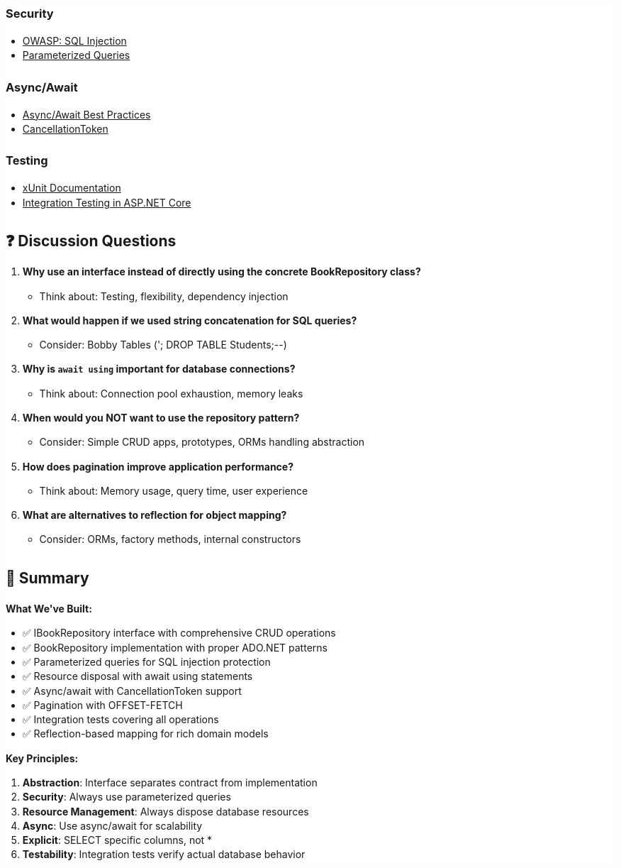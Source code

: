 ### Security
- [OWASP: SQL Injection](https://owasp.org/www-community/attacks/SQL_Injection)
- [Parameterized Queries](https://cheatsheetseries.owasp.org/cheatsheets/Query_Parameterization_Cheat_Sheet.html)

### Async/Await
- [Async/Await Best Practices](https://learn.microsoft.com/en-us/archive/msdn-magazine/2013/march/async-await-best-practices-in-asynchronous-programming)
- [CancellationToken](https://learn.microsoft.com/en-us/dotnet/api/system.threading.cancellationtoken)

### Testing
- [xUnit Documentation](https://xunit.net/)
- [Integration Testing in ASP.NET Core](https://learn.microsoft.com/en-us/aspnet/core/test/integration-tests)

## ❓ Discussion Questions

1. **Why use an interface instead of directly using the concrete BookRepository class?**
   - Think about: Testing, flexibility, dependency injection

2. **What would happen if we used string concatenation for SQL queries?**
   - Consider: Bobby Tables ('; DROP TABLE Students;--)

3. **Why is `await using` important for database connections?**
   - Think about: Connection pool exhaustion, memory leaks

4. **When would you NOT want to use the repository pattern?**
   - Consider: Simple CRUD apps, prototypes, ORMs handling abstraction

5. **How does pagination improve application performance?**
   - Think about: Memory usage, query time, user experience

6. **What are alternatives to reflection for object mapping?**
   - Consider: ORMs, factory methods, internal constructors

## 🎯 Summary

**What We've Built:**
- ✅ IBookRepository interface with comprehensive CRUD operations
- ✅ BookRepository implementation with proper ADO.NET patterns
- ✅ Parameterized queries for SQL injection protection
- ✅ Resource disposal with await using statements
- ✅ Async/await with CancellationToken support
- ✅ Pagination with OFFSET-FETCH
- ✅ Integration tests covering all operations
- ✅ Reflection-based mapping for rich domain models

**Key Principles:**
1. **Abstraction**: Interface separates contract from implementation
2. **Security**: Always use parameterized queries
3. **Resource Management**: Always dispose database resources
4. **Async**: Use async/await for scalability
5. **Explicit**: SELECT specific columns, not *
6. **Testability**: Integration tests verify actual database behavior
